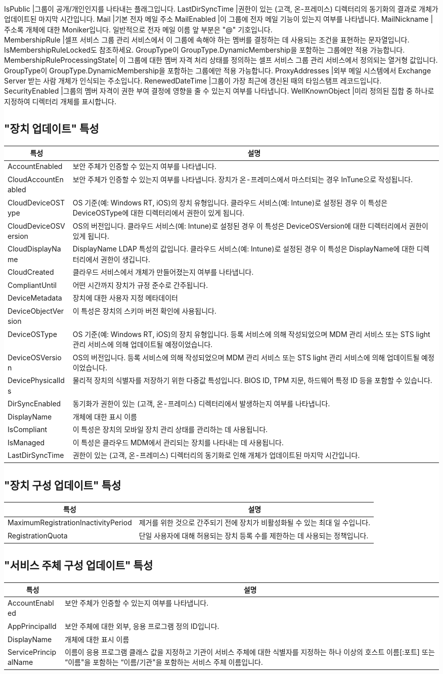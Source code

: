 IsPublic |그룹이 공개/개인인지를 나타내는 플래그입니다.
LastDirSyncTime |권한이 있는 (고객, 온-프레미스) 디렉터리의 동기화의 결과로 개체가 업데이트된 마지막 시간입니다.
Mail |기본 전자 메일 주소
MailEnabled |이 그룹에 전자 메일 기능이 있는지 여부를 나타냅니다.
MailNickname |주소록 개체에 대한 Moniker입니다. 일반적으로 전자 메일 이름 앞 부분은 "@" 기호입니다.   
MembershipRule |셀프 서비스 그룹 관리 서비스에서 이 그룹에 속해야 하는 멤버를 결정하는 데 사용되는 조건을 표현하는 문자열입니다. IsMembershipRuleLocked도 참조하세요. GroupType이 GroupType.DynamicMembership을 포함하는 그룹에만 적용 가능합니다.
MembershipRuleProcessingState| 이 그룹에 대한 멤버 자격 처리 상태를 정의하는 셀프 서비스 그룹 관리 서비스에서 정의되는 열거형 값입니다. GroupType이 GroupType.DynamicMembership을 포함하는 그룹에만 적용 가능합니다.
ProxyAddresses |외부 메일 시스템에서 Exchange Server 받는 사람 개체가 인식되는 주소입니다.
RenewedDateTime |그룹이 가장 최근에 갱신된 때의 타임스탬프 레코드입니다.   
SecurityEnabled |그룹의 멤버 자격이 권한 부여 결정에 영향을 줄 수 있는지 여부를 나타냅니다.
WellKnownObject |미리 정의된 집합 중 하나로 지정하여 디렉터리 개체를 표시합니다.

## "장치 업데이트" 특성
특성 | 설명
-------------------------------     | -------------------------------------------------------------------------------------------------------------------------------------------------------
AccountEnabled | 보안 주체가 인증할 수 있는지 여부를 나타냅니다.
CloudAccountEnabled | 보안 주체가 인증할 수 있는지 여부를 나타냅니다. 장치가 온-프레미스에서 마스터되는 경우 InTune으로 작성됩니다.
CloudDeviceOSType | OS 기준(예: Windows RT, iOS)의 장치 유형입니다. 클라우드 서비스(예: Intune)로 설정된 경우 이 특성은 DeviceOSType에 대한 디렉터리에서 권한이 있게 됩니다.
CloudDeviceOSVersion | OS의 버전입니다. 클라우드 서비스(예: Intune)로 설정된 경우 이 특성은 DeviceOSVersion에 대한 디렉터리에서 권한이 있게 됩니다.
CloudDisplayName | DisplayName LDAP 특성의 값입니다. 클라우드 서비스(예: Intune)로 설정된 경우 이 특성은 DisplayName에 대한 디렉터리에서 권한이 생깁니다.
CloudCreated |클라우드 서비스에서 개체가 만들어졌는지 여부를 나타냅니다.
CompliantUntil | 어떤 시간까지 장치가 규정 준수로 간주됩니다.
DeviceMetadata |장치에 대한 사용자 지정 메타데이터
DeviceObjectVersion | 이 특성은 장치의 스키마 버전 확인에 사용됩니다.
DeviceOSType |OS 기준(예: Windows RT, iOS)의 장치 유형입니다. 등록 서비스에 의해 작성되었으며 MDM 관리 서비스 또는 STS light 관리 서비스에 의해 업데이트될 예정이었습니다.
DeviceOSVersion |OS의 버전입니다. 등록 서비스에 의해 작성되었으며 MDM 관리 서비스 또는 STS light 관리 서비스에 의해 업데이트될 예정이었습니다.
DevicePhysicalIds |물리적 장치의 식별자를 저장하기 위한 다중값 특성입니다. BIOS ID, TPM 지문, 하드웨어 특정 ID 등을 포함할 수 있습니다.
DirSyncEnabled | 동기화가 권한이 있는 (고객, 온-프레미스) 디렉터리에서 발생하는지 여부를 나타냅니다.
DisplayName |개체에 대한 표시 이름
IsCompliant | 이 특성은 장치의 모바일 장치 관리 상태를 관리하는 데 사용됩니다.
IsManaged |이 특성은 클라우드 MDM에서 관리되는 장치를 나타내는 데 사용됩니다.
LastDirSyncTime |권한이 있는 (고객, 온-프레미스) 디렉터리의 동기화로 인해 개체가 업데이트된 마지막 시간입니다.

## "장치 구성 업데이트" 특성
특성 | 설명
-------------------------------     | -------------------------------------------------------------------------------------------------------------------------------------------------------
MaximumRegistrationInactivityPeriod |제거를 위한 것으로 간주되기 전에 장치가 비활성화될 수 있는 최대 일 수입니다.
RegistrationQuota |단일 사용자에 대해 허용되는 장치 등록 수를 제한하는 데 사용되는 정책입니다.

## "서비스 주체 구성 업데이트" 특성
특성 | 설명
-------------------------------     | -------------------------------------------------------------------------------------------------------------------------------------------------------
AccountEnabled |보안 주체가 인증할 수 있는지 여부를 나타냅니다.
AppPrincipalId | 보안 주체에 대한 외부, 응용 프로그램 정의 ID입니다.
DisplayName |개체에 대한 표시 이름
ServicePrincipalName | 이름이 응용 프로그램 클래스 값을 지정하고 기관이 서비스 주체에 대한 식별자를 지정하는 하나 이상의 호스트 이름[:포트] 또는 “이름"을 포함하는 “이름/기관"을 포함하는 서비스 주체 이름입니다.
